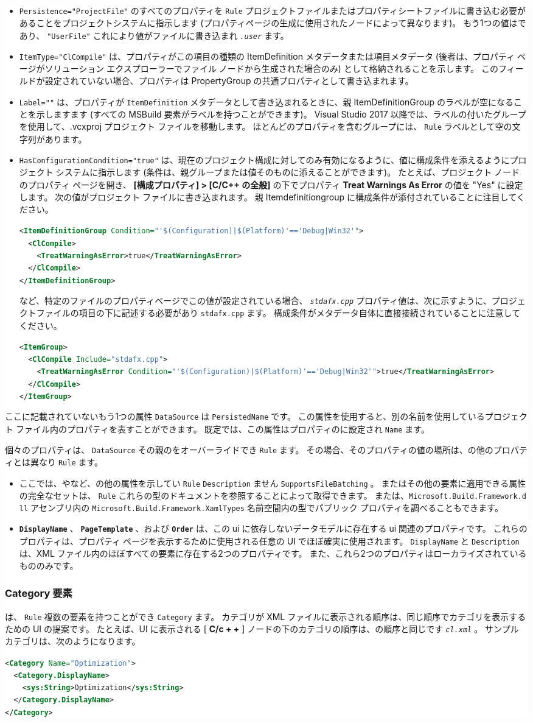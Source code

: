  - `Persistence="ProjectFile"` のすべてのプロパティを `Rule` プロジェクトファイルまたはプロパティシートファイルに書き込む必要があることをプロジェクトシステムに指示します (プロパティページの生成に使用されたノードによって異なります)。 もう1つの値はであり、 `"UserFile"` これにより値がファイルに書き込まれ *`.user`* ます。

  - `ItemType="ClCompile"` は、プロパティがこの項目の種類の ItemDefinition メタデータまたは項目メタデータ (後者は、プロパティ ページがソリューション エクスプローラーでファイル ノードから生成された場合のみ) として格納されることを示します。 このフィールドが設定されていない場合、プロパティは PropertyGroup の共通プロパティとして書き込まれます。

  - `Label=""` は、プロパティが `ItemDefinition` メタデータとして書き込まれるときに、親 ItemDefinitionGroup のラベルが空になることを示しますます (すべての MSBuild 要素がラベルを持つことができます)。 Visual Studio 2017 以降では、ラベルの付いたグループを使用して、.vcxproj プロジェクト ファイルを移動します。 ほとんどのプロパティを含むグループには、 `Rule` ラベルとして空の文字列があります。

  - `HasConfigurationCondition="true"` は、現在のプロジェクト構成に対してのみ有効になるように、値に構成条件を添えるようにプロジェクト システムに指示します (条件は、親グループまたは値そのものに添えることができます)。 たとえば、プロジェクト ノードのプロパティ ページを開き、 **[構成プロパティ] > [C/C++ の全般]** の下でプロパティ **Treat Warnings As Error** の値を "Yes" に設定します。 次の値がプロジェクト ファイルに書き込まれます。 親 Itemdefinitiongroup に構成条件が添付されていることに注目してください。

    ```xml
    <ItemDefinitionGroup Condition="'$(Configuration)|$(Platform)'=='Debug|Win32'">
      <ClCompile>
        <TreatWarningAsError>true</TreatWarningAsError>
      </ClCompile>
    </ItemDefinitionGroup>
    ```

     など、特定のファイルのプロパティページでこの値が設定されている場合、 *`stdafx.cpp`* プロパティ値は、次に示すように、プロジェクトファイルの項目の下に記述する必要があり `stdafx.cpp` ます。 構成条件がメタデータ自体に直接接続されていることに注意してください。

    ```xml
    <ItemGroup>
      <ClCompile Include="stdafx.cpp">
        <TreatWarningAsError Condition="'$(Configuration)|$(Platform)'=='Debug|Win32'">true</TreatWarningAsError>
      </ClCompile>
    </ItemGroup>
    ```

  ここに記載されていないもう1つの属性 `DataSource` は `PersistedName` です。 この属性を使用すると、別の名前を使用しているプロジェクト ファイル内のプロパティを表すことができます。 既定では、この属性はプロパティのに設定され `Name` ます。

  個々のプロパティは、 `DataSource` その親のをオーバーライドでき `Rule` ます。 その場合、そのプロパティの値の場所は、の他のプロパティとは異なり `Rule` ます。

- ここでは、やなど、の他の属性を示してい `Rule` `Description` ません `SupportsFileBatching` 。 またはその他の要素に適用できる属性の完全なセットは、 `Rule` これらの型のドキュメントを参照することによって取得できます。 または、`Microsoft.Build.Framework.dll` アセンブリ内の `Microsoft.Build.Framework.XamlTypes` 名前空間内の型でパブリック プロパティを調べることもできます。

- **`DisplayName`** 、 **`PageTemplate`** 、および **`Order`** は、この ui に依存しないデータモデルに存在する ui 関連のプロパティです。 これらのプロパティは、プロパティ ページを表示するために使用される任意の UI でほぼ確実に使用されます。 `DisplayName` と `Description` は、XML ファイル内のほぼすべての要素に存在する2つのプロパティです。 また、これら2つのプロパティはローカライズされているもののみです。

### <a name="category-elements"></a>Category 要素

は、 `Rule` 複数の要素を持つことができ `Category` ます。 カテゴリが XML ファイルに表示される順序は、同じ順序でカテゴリを表示するための UI の提案です。 たとえば、UI に表示される [ **C/c + +** ] ノードの下のカテゴリの順序は、の順序と同じです *`cl.xml`* 。 サンプル カテゴリは、次のようになります。

```xml
<Category Name="Optimization">
  <Category.DisplayName>
    <sys:String>Optimization</sys:String>
  </Category.DisplayName>
</Category>
```
